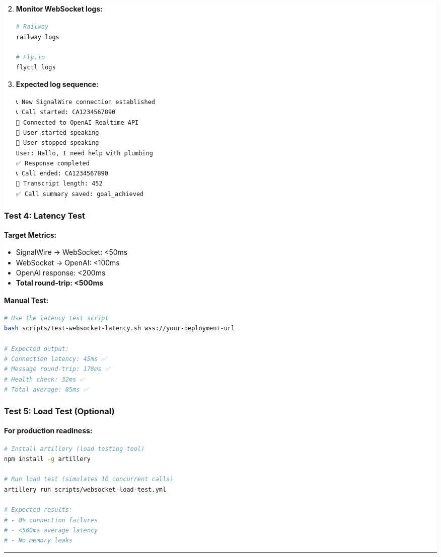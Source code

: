 2. **Monitor WebSocket logs:**
   ```bash
   # Railway
   railway logs

   # Fly.io
   flyctl logs
   ```

3. **Expected log sequence:**
   ```
   📞 New SignalWire connection established
   📞 Call started: CA1234567890
   🤖 Connected to OpenAI Realtime API
   🎤 User started speaking
   🎤 User stopped speaking
   User: Hello, I need help with plumbing
   ✅ Response completed
   📞 Call ended: CA1234567890
   📝 Transcript length: 452
   ✅ Call summary saved: goal_achieved
   ```

### Test 4: Latency Test

**Target Metrics:**
- SignalWire → WebSocket: <50ms
- WebSocket → OpenAI: <100ms
- OpenAI response: <200ms
- **Total round-trip: <500ms**

**Manual Test:**

```bash
# Use the latency test script
bash scripts/test-websocket-latency.sh wss://your-deployment-url

# Expected output:
# Connection latency: 45ms ✅
# Message round-trip: 178ms ✅
# Health check: 32ms ✅
# Total average: 85ms ✅
```

### Test 5: Load Test (Optional)

**For production readiness:**

```bash
# Install artillery (load testing tool)
npm install -g artillery

# Run load test (simulates 10 concurrent calls)
artillery run scripts/websocket-load-test.yml

# Expected results:
# - 0% connection failures
# - <500ms average latency
# - No memory leaks
```

---